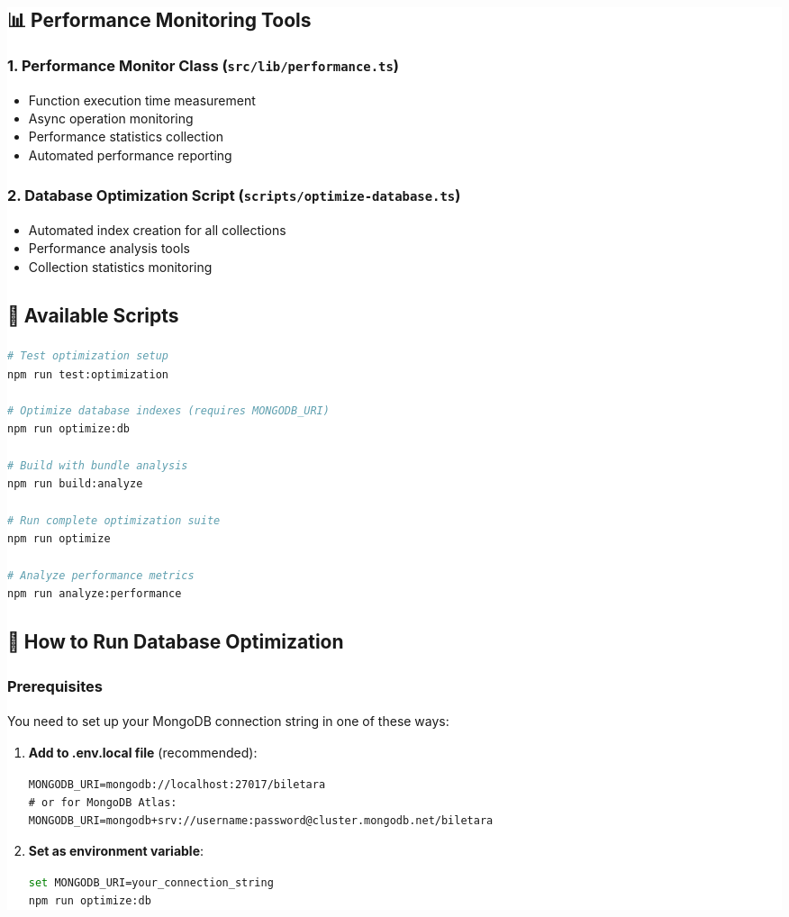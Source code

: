## 📊 Performance Monitoring Tools

### 1. Performance Monitor Class (`src/lib/performance.ts`)
- Function execution time measurement
- Async operation monitoring
- Performance statistics collection
- Automated performance reporting

### 2. Database Optimization Script (`scripts/optimize-database.ts`)
- Automated index creation for all collections
- Performance analysis tools
- Collection statistics monitoring

## 🔧 Available Scripts

```bash
# Test optimization setup
npm run test:optimization

# Optimize database indexes (requires MONGODB_URI)
npm run optimize:db

# Build with bundle analysis
npm run build:analyze

# Run complete optimization suite
npm run optimize

# Analyze performance metrics
npm run analyze:performance
```

## 🚀 How to Run Database Optimization

### Prerequisites
You need to set up your MongoDB connection string in one of these ways:

1. **Add to .env.local file** (recommended):
   ```
   MONGODB_URI=mongodb://localhost:27017/biletara
   # or for MongoDB Atlas:
   MONGODB_URI=mongodb+srv://username:password@cluster.mongodb.net/biletara
   ```

2. **Set as environment variable**:
   ```bash
   set MONGODB_URI=your_connection_string
   npm run optimize:db
   ```
